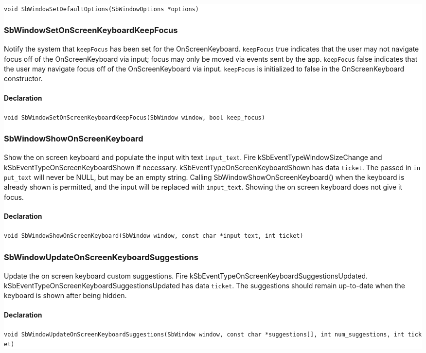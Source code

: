 ```
void SbWindowSetDefaultOptions(SbWindowOptions *options)
```

### SbWindowSetOnScreenKeyboardKeepFocus

Notify the system that `keepFocus` has been set for the OnScreenKeyboard.
`keepFocus` true indicates that the user may not navigate focus off of the
OnScreenKeyboard via input; focus may only be moved via events sent by the app.
`keepFocus` false indicates that the user may navigate focus off of the
OnScreenKeyboard via input. `keepFocus` is initialized to false in the
OnScreenKeyboard constructor.

#### Declaration

```
void SbWindowSetOnScreenKeyboardKeepFocus(SbWindow window, bool keep_focus)
```

### SbWindowShowOnScreenKeyboard

Show the on screen keyboard and populate the input with text `input_text`. Fire
kSbEventTypeWindowSizeChange and kSbEventTypeOnScreenKeyboardShown if necessary.
kSbEventTypeOnScreenKeyboardShown has data `ticket`. The passed in `input_text`
will never be NULL, but may be an empty string. Calling
SbWindowShowOnScreenKeyboard() when the keyboard is already shown is permitted,
and the input will be replaced with `input_text`. Showing the on screen keyboard
does not give it focus.

#### Declaration

```
void SbWindowShowOnScreenKeyboard(SbWindow window, const char *input_text, int ticket)
```

### SbWindowUpdateOnScreenKeyboardSuggestions

Update the on screen keyboard custom suggestions. Fire
kSbEventTypeOnScreenKeyboardSuggestionsUpdated.
kSbEventTypeOnScreenKeyboardSuggestionsUpdated has data `ticket`. The
suggestions should remain up-to-date when the keyboard is shown after being
hidden.

#### Declaration

```
void SbWindowUpdateOnScreenKeyboardSuggestions(SbWindow window, const char *suggestions[], int num_suggestions, int ticket)
```


